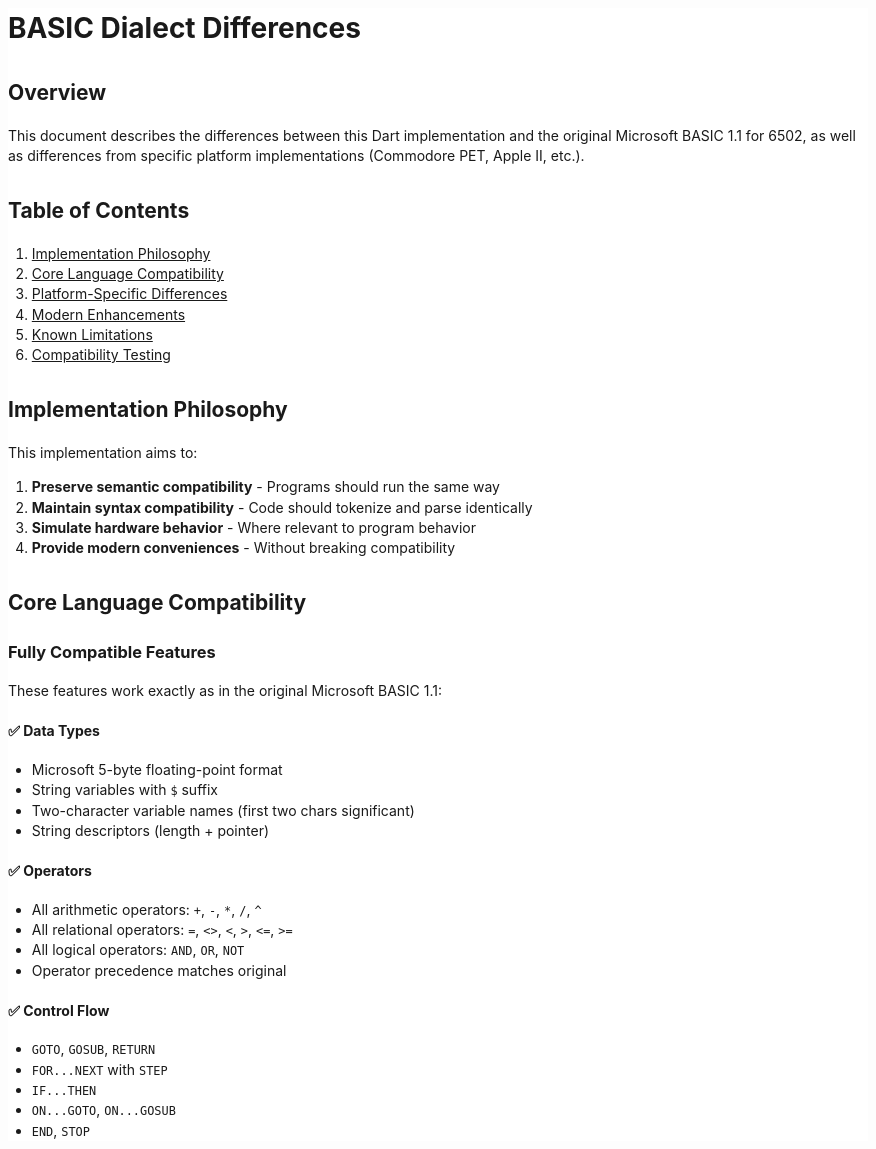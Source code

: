 # BASIC Dialect Differences

## Overview

This document describes the differences between this Dart implementation and the original Microsoft BASIC 1.1 for 6502, as well as differences from specific platform implementations (Commodore PET, Apple II, etc.).

## Table of Contents

1. [Implementation Philosophy](#implementation-philosophy)
2. [Core Language Compatibility](#core-language-compatibility)
3. [Platform-Specific Differences](#platform-specific-differences)
4. [Modern Enhancements](#modern-enhancements)
5. [Known Limitations](#known-limitations)
6. [Compatibility Testing](#compatibility-testing)

## Implementation Philosophy

This implementation aims to:

1. **Preserve semantic compatibility** - Programs should run the same way
2. **Maintain syntax compatibility** - Code should tokenize and parse identically
3. **Simulate hardware behavior** - Where relevant to program behavior
4. **Provide modern conveniences** - Without breaking compatibility

## Core Language Compatibility

### Fully Compatible Features

These features work exactly as in the original Microsoft BASIC 1.1:

#### ✅ Data Types
- Microsoft 5-byte floating-point format
- String variables with `$` suffix
- Two-character variable names (first two chars significant)
- String descriptors (length + pointer)

#### ✅ Operators
- All arithmetic operators: `+`, `-`, `*`, `/`, `^`
- All relational operators: `=`, `<>`, `<`, `>`, `<=`, `>=`
- All logical operators: `AND`, `OR`, `NOT`
- Operator precedence matches original

#### ✅ Control Flow
- `GOTO`, `GOSUB`, `RETURN`
- `FOR...NEXT` with `STEP`
- `IF...THEN`
- `ON...GOTO`, `ON...GOSUB`
- `END`, `STOP`

